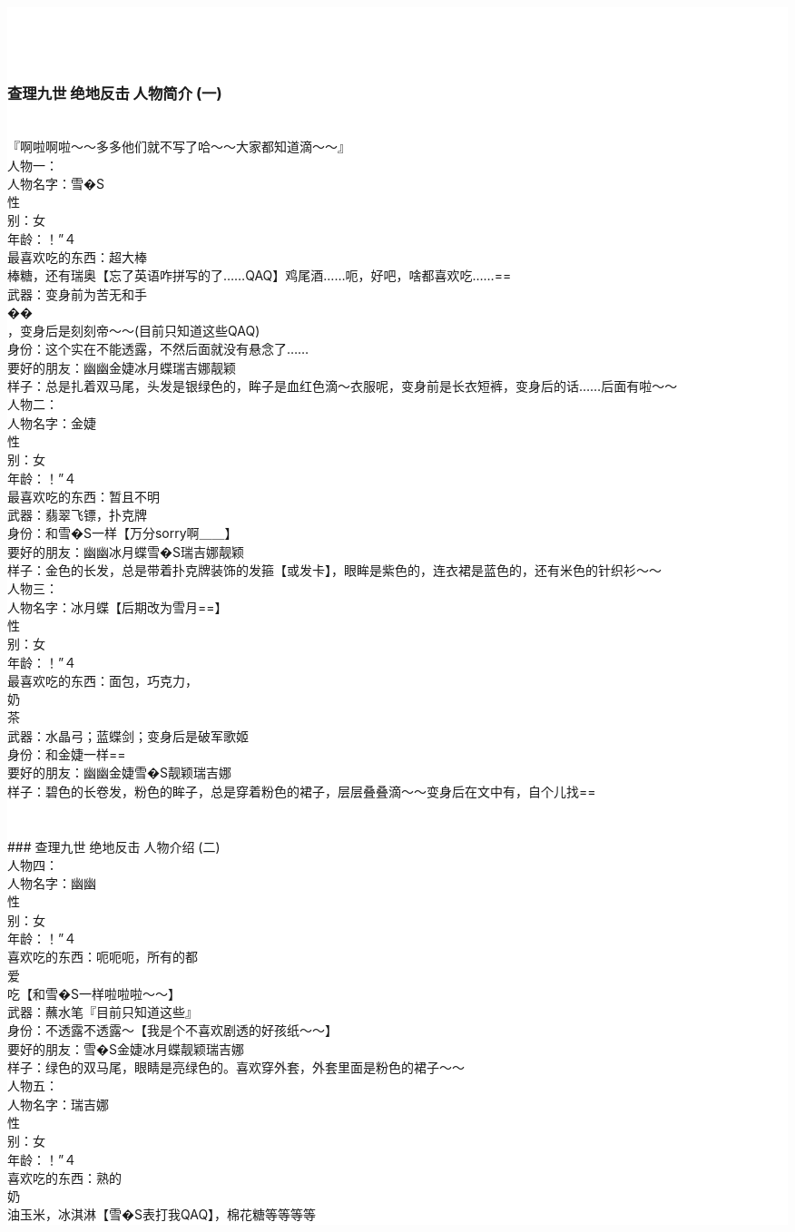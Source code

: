 <br><br><br>
### 查理九世 绝地反击 人物简介 (一)
<br>
『啊啦啊啦～～多多他们就不写了哈～～大家都知道滴～～』<br>
人物一：<br>
人物名字：雪�S<br>
性<br>
别：女<br>
年龄：！”４<br>
最喜欢吃的东西：超大棒<br>
棒糖，还有瑞奥【忘了英语咋拼写的了……QAQ】鸡尾酒……呃，好吧，啥都喜欢吃……==<br>
武器：变身前为苦无和手<br>
��<br>
，变身后是刻刻帝～～(目前只知道这些QAQ)<br>
身份：这个实在不能透露，不然后面就没有悬念了……<br>
要好的朋友：幽幽金婕冰月蝶瑞吉娜靓颖<br>
样子：总是扎着双马尾，头发是银绿色的，眸子是血红色滴～衣服呢，变身前是长衣短裤，变身后的话……后面有啦～～<br>
人物二：<br>
人物名字：金婕<br>
性<br>
别：女<br>
年龄：！”４<br>
最喜欢吃的东西：暂且不明<br>
武器：翡翠飞镖，扑克牌<br>
身份：和雪�S一样【万分sorry啊＿＿】<br>
要好的朋友：幽幽冰月蝶雪�S瑞吉娜靓颖<br>
样子：金色的长发，总是带着扑克牌装饰的发箍【或发卡】，眼眸是紫色的，连衣裙是蓝色的，还有米色的针织衫～～<br>
人物三：<br>
人物名字：冰月蝶【后期改为雪月==】<br>
性<br>
别：女<br>
年龄：！”４<br>
最喜欢吃的东西：面包，巧克力，<br>
奶<br>
茶<br>
武器：水晶弓；蓝蝶剑；变身后是破军歌姬<br>
身份：和金婕一样==<br>
要好的朋友：幽幽金婕雪�S靓颖瑞吉娜<br>
样子：碧色的长卷发，粉色的眸子，总是穿着粉色的裙子，层层叠叠滴～～变身后在文中有，自个儿找==
<br><br><br>
### 查理九世 绝地反击 人物介绍 (二)
<br>
人物四：<br>
人物名字：幽幽<br>
性<br>
别：女<br>
年龄：！”４<br>
喜欢吃的东西：呃呃呃，所有的都<br>
爱<br>
吃【和雪�S一样啦啦啦～～】<br>
武器：蘸水笔『目前只知道这些』<br>
身份：不透露不透露～【我是个不喜欢剧透的好孩纸～～】<br>
要好的朋友：雪�S金婕冰月蝶靓颖瑞吉娜<br>
样子：绿色的双马尾，眼睛是亮绿色的。喜欢穿外套，外套里面是粉色的裙子～～<br>
人物五：<br>
人物名字：瑞吉娜<br>
性<br>
别：女<br>
年龄：！”４<br>
喜欢吃的东西：熟的<br>
奶<br>
油玉米，冰淇淋【雪�S表打我QAQ】，棉花糖等等等等<br>